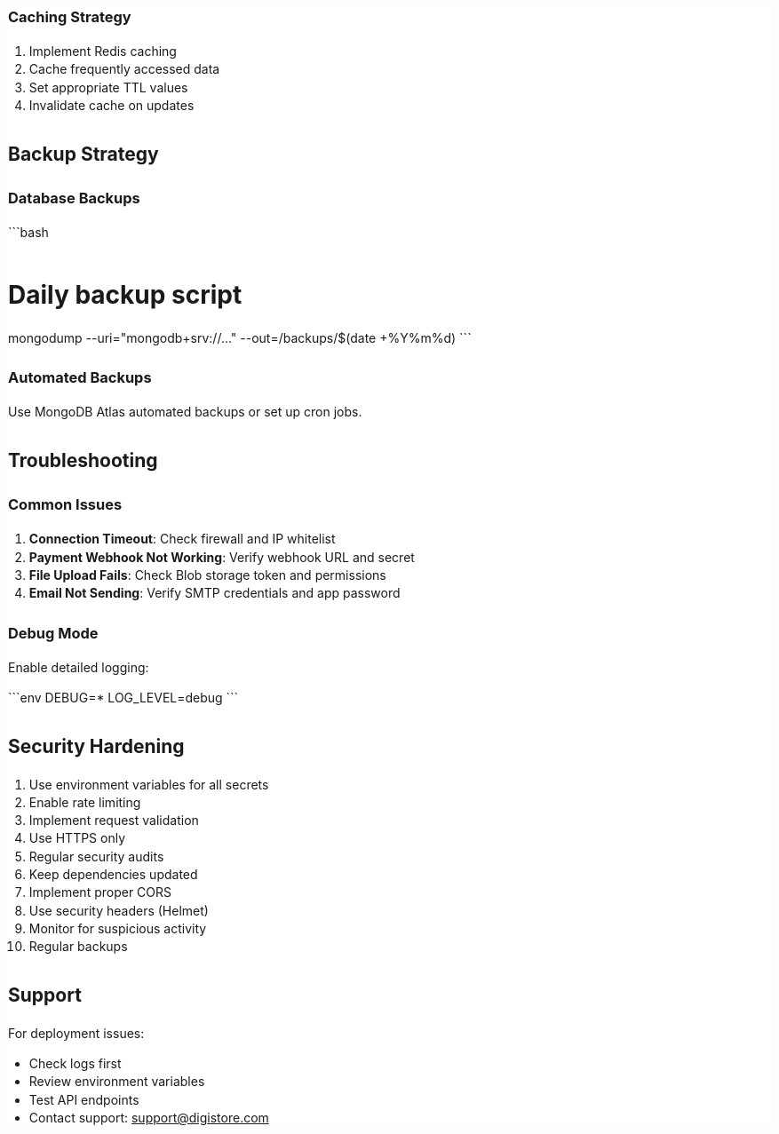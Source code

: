 ### Caching Strategy

1. Implement Redis caching
2. Cache frequently accessed data
3. Set appropriate TTL values
4. Invalidate cache on updates

## Backup Strategy

### Database Backups

\`\`\`bash
# Daily backup script
mongodump --uri="mongodb+srv://..." --out=/backups/$(date +%Y%m%d)
\`\`\`

### Automated Backups

Use MongoDB Atlas automated backups or set up cron jobs.

## Troubleshooting

### Common Issues

1. **Connection Timeout**: Check firewall and IP whitelist
2. **Payment Webhook Not Working**: Verify webhook URL and secret
3. **File Upload Fails**: Check Blob storage token and permissions
4. **Email Not Sending**: Verify SMTP credentials and app password

### Debug Mode

Enable detailed logging:

\`\`\`env
DEBUG=*
LOG_LEVEL=debug
\`\`\`

## Security Hardening

1. Use environment variables for all secrets
2. Enable rate limiting
3. Implement request validation
4. Use HTTPS only
5. Regular security audits
6. Keep dependencies updated
7. Implement proper CORS
8. Use security headers (Helmet)
9. Monitor for suspicious activity
10. Regular backups

## Support

For deployment issues:
- Check logs first
- Review environment variables
- Test API endpoints
- Contact support: support@digistore.com
